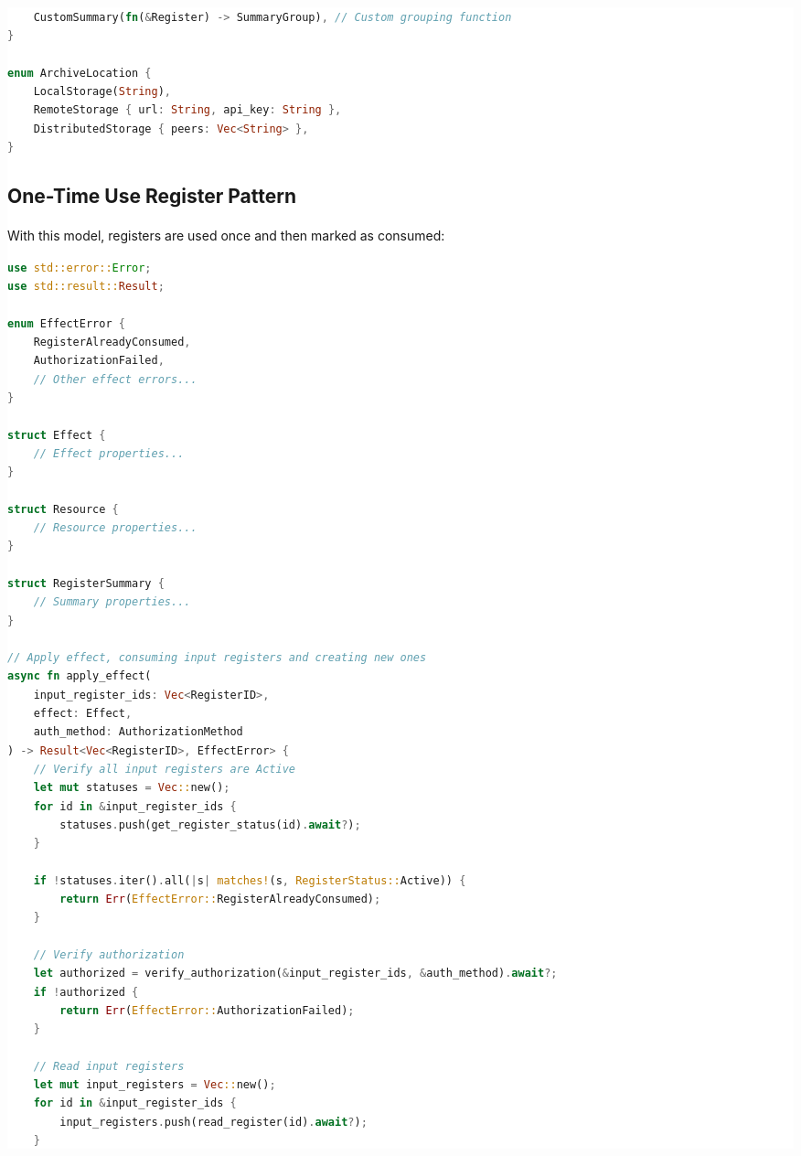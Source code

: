 ```rust
    CustomSummary(fn(&Register) -> SummaryGroup), // Custom grouping function
}

enum ArchiveLocation {
    LocalStorage(String),
    RemoteStorage { url: String, api_key: String },
    DistributedStorage { peers: Vec<String> },
}
```

## One-Time Use Register Pattern

With this model, registers are used once and then marked as consumed:

```rust
use std::error::Error;
use std::result::Result;

enum EffectError {
    RegisterAlreadyConsumed,
    AuthorizationFailed,
    // Other effect errors...
}

struct Effect {
    // Effect properties...
}

struct Resource {
    // Resource properties...
}

struct RegisterSummary {
    // Summary properties...
}

// Apply effect, consuming input registers and creating new ones
async fn apply_effect(
    input_register_ids: Vec<RegisterID>, 
    effect: Effect, 
    auth_method: AuthorizationMethod
) -> Result<Vec<RegisterID>, EffectError> {
    // Verify all input registers are Active
    let mut statuses = Vec::new();
    for id in &input_register_ids {
        statuses.push(get_register_status(id).await?);
    }
    
    if !statuses.iter().all(|s| matches!(s, RegisterStatus::Active)) {
        return Err(EffectError::RegisterAlreadyConsumed);
    }
    
    // Verify authorization
    let authorized = verify_authorization(&input_register_ids, &auth_method).await?;
    if !authorized {
        return Err(EffectError::AuthorizationFailed);
    }
    
    // Read input registers
    let mut input_registers = Vec::new();
    for id in &input_register_ids {
        input_registers.push(read_register(id).await?);
    }
```